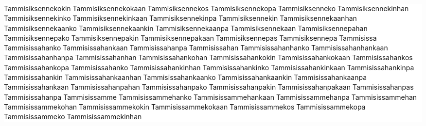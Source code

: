 Tammisiksennekokin
Tammisiksennekokaan
Tammisiksennekos
Tammisiksennekopa
Tammisiksenneko
Tammisiksennekinhan
Tammisiksennekinko
Tammisiksennekinkaan
Tammisiksennekinpa
Tammisiksennekin
Tammisiksennekaanhan
Tammisiksennekaanko
Tammisiksennekaankin
Tammisiksennekaanpa
Tammisiksennekaan
Tammisiksennepahan
Tammisiksennepako
Tammisiksennepakin
Tammisiksennepakaan
Tammisiksennepas
Tammisiksennepa
Tammisissa
Tammisissahanko
Tammisissahankaan
Tammisissahanpa
Tammisissahan
Tammisissahanhanko
Tammisissahanhankaan
Tammisissahanhanpa
Tammisissahanhan
Tammisissahankohan
Tammisissahankokin
Tammisissahankokaan
Tammisissahankos
Tammisissahankopa
Tammisissahanko
Tammisissahankinhan
Tammisissahankinko
Tammisissahankinkaan
Tammisissahankinpa
Tammisissahankin
Tammisissahankaanhan
Tammisissahankaanko
Tammisissahankaankin
Tammisissahankaanpa
Tammisissahankaan
Tammisissahanpahan
Tammisissahanpako
Tammisissahanpakin
Tammisissahanpakaan
Tammisissahanpas
Tammisissahanpa
Tammisissamme
Tammisissammehanko
Tammisissammehankaan
Tammisissammehanpa
Tammisissammehan
Tammisissammekohan
Tammisissammekokin
Tammisissammekokaan
Tammisissammekos
Tammisissammekopa
Tammisissammeko
Tammisissammekinhan
